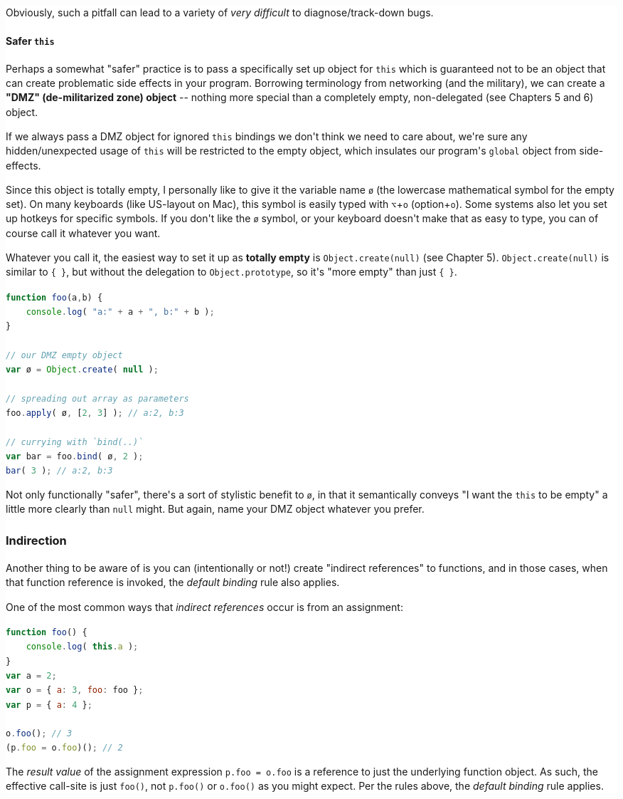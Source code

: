 Obviously, such a pitfall can lead to a variety of *very difficult* to diagnose/track-down bugs.

#### Safer `this`

Perhaps a somewhat "safer" practice is to pass a specifically set up object for `this` which is guaranteed not to be an object that can create problematic side effects in your program. Borrowing terminology from networking (and the military), we can create a **"DMZ" (de-militarized zone) object** -- nothing more special than a completely empty, non-delegated (see Chapters 5 and 6) object.

If we always pass a DMZ object for ignored `this` bindings we don't think we need to care about, we're sure any hidden/unexpected usage of `this` will be restricted to the empty object, which insulates our program's `global` object from side-effects.

Since this object is totally empty, I personally like to give it the variable name `ø` (the lowercase mathematical symbol for the empty set). On many keyboards (like US-layout on Mac), this symbol is easily typed with `⌥`+`o` (option+`o`). Some systems also let you set up hotkeys for specific symbols. If you don't like the `ø` symbol, or your keyboard doesn't make that as easy to type, you can of course call it whatever you want.

Whatever you call it, the easiest way to set it up as **totally empty** is `Object.create(null)` (see Chapter 5). `Object.create(null)` is similar to `{ }`, but without the delegation to `Object.prototype`, so it's "more empty" than just `{ }`.

```js
function foo(a,b) {
	console.log( "a:" + a + ", b:" + b );
}

// our DMZ empty object
var ø = Object.create( null );

// spreading out array as parameters
foo.apply( ø, [2, 3] ); // a:2, b:3

// currying with `bind(..)`
var bar = foo.bind( ø, 2 );
bar( 3 ); // a:2, b:3
```

Not only functionally "safer", there's a sort of stylistic benefit to `ø`, in that it semantically conveys "I want the `this` to be empty" a little more clearly than `null` might. But again, name your DMZ object whatever you prefer.

### Indirection

Another thing to be aware of is you can (intentionally or not!) create "indirect references" to functions, and in those cases,  when that function reference is invoked, the *default binding* rule also applies.

One of the most common ways that *indirect references* occur is from an assignment:

```js
function foo() {
	console.log( this.a );
}
var a = 2;
var o = { a: 3, foo: foo };
var p = { a: 4 };

o.foo(); // 3
(p.foo = o.foo)(); // 2
```
The *result value* of the assignment expression `p.foo = o.foo` is a reference to just the underlying function object. As such, the effective call-site is just `foo()`, not `p.foo()` or `o.foo()` as you might expect. Per the rules above, the *default binding* rule applies.
